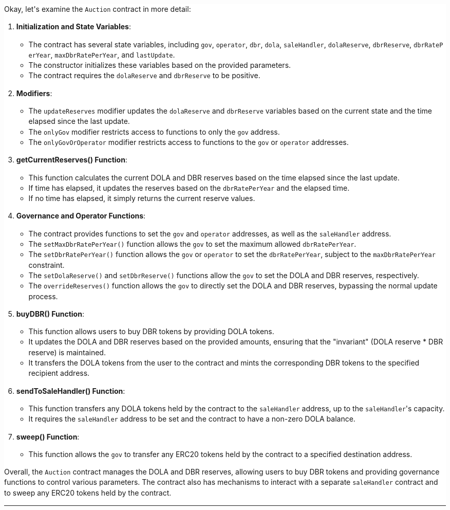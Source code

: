 Okay, let's examine the `Auction` contract in more detail:

1. **Initialization and State Variables**:
   - The contract has several state variables, including `gov`, `operator`, `dbr`, `dola`, `saleHandler`, `dolaReserve`, `dbrReserve`, `dbrRatePerYear`, `maxDbrRatePerYear`, and `lastUpdate`.
   - The constructor initializes these variables based on the provided parameters.
   - The contract requires the `dolaReserve` and `dbrReserve` to be positive.

2. **Modifiers**:
   - The `updateReserves` modifier updates the `dolaReserve` and `dbrReserve` variables based on the current state and the time elapsed since the last update.
   - The `onlyGov` modifier restricts access to functions to only the `gov` address.
   - The `onlyGovOrOperator` modifier restricts access to functions to the `gov` or `operator` addresses.

3. **getCurrentReserves() Function**:
   - This function calculates the current DOLA and DBR reserves based on the time elapsed since the last update.
   - If time has elapsed, it updates the reserves based on the `dbrRatePerYear` and the elapsed time.
   - If no time has elapsed, it simply returns the current reserve values.

4. **Governance and Operator Functions**:
   - The contract provides functions to set the `gov` and `operator` addresses, as well as the `saleHandler` address.
   - The `setMaxDbrRatePerYear()` function allows the `gov` to set the maximum allowed `dbrRatePerYear`.
   - The `setDbrRatePerYear()` function allows the `gov` or `operator` to set the `dbrRatePerYear`, subject to the `maxDbrRatePerYear` constraint.
   - The `setDolaReserve()` and `setDbrReserve()` functions allow the `gov` to set the DOLA and DBR reserves, respectively.
   - The `overrideReserves()` function allows the `gov` to directly set the DOLA and DBR reserves, bypassing the normal update process.

5. **buyDBR() Function**:
   - This function allows users to buy DBR tokens by providing DOLA tokens.
   - It updates the DOLA and DBR reserves based on the provided amounts, ensuring that the "invariant" (DOLA reserve * DBR reserve) is maintained.
   - It transfers the DOLA tokens from the user to the contract and mints the corresponding DBR tokens to the specified recipient address.

6. **sendToSaleHandler() Function**:
   - This function transfers any DOLA tokens held by the contract to the `saleHandler` address, up to the `saleHandler`'s capacity.
   - It requires the `saleHandler` address to be set and the contract to have a non-zero DOLA balance.

7. **sweep() Function**:
   - This function allows the `gov` to transfer any ERC20 tokens held by the contract to a specified destination address.

Overall, the `Auction` contract manages the DOLA and DBR reserves, allowing users to buy DBR tokens and providing governance functions to control various parameters. The contract also has mechanisms to interact with a separate `saleHandler` contract and to sweep any ERC20 tokens held by the contract.

---
